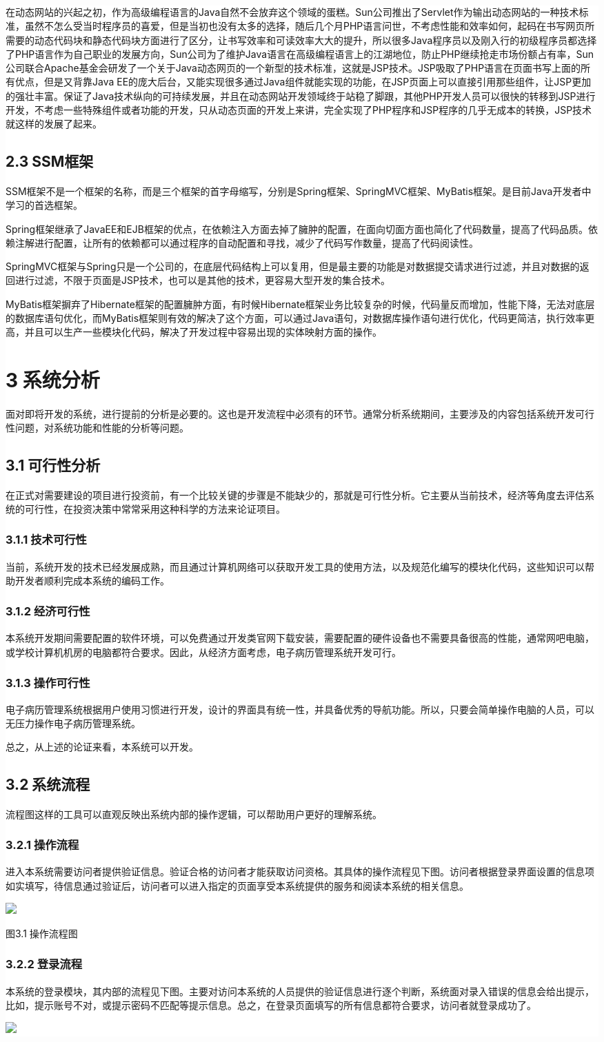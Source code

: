 在动态网站的兴起之初，作为高级编程语言的Java自然不会放弃这个领域的蛋糕。Sun公司推出了Servlet作为输出动态网站的一种技术标准，虽然不怎么受当时程序员的喜爱，但是当初也没有太多的选择，随后几个月PHP语言问世，不考虑性能和效率如何，起码在书写网页所需要的动态代码块和静态代码块方面进行了区分，让书写效率和可读效率大大的提升，所以很多Java程序员以及刚入行的初级程序员都选择了PHP语言作为自己职业的发展方向，Sun公司为了维护Java语言在高级编程语言上的江湖地位，防止PHP继续抢走市场份额占有率，Sun公司联合Apache基金会研发了一个关于Java动态网页的一个新型的技术标准，这就是JSP技术。JSP吸取了PHP语言在页面书写上面的所有优点，但是又背靠Java EE的庞大后台，又能实现很多通过Java组件就能实现的功能，在JSP页面上可以直接引用那些组件，让JSP更加的强壮丰富。保证了Java技术纵向的可持续发展，并且在动态网站开发领域终于站稳了脚跟，其他PHP开发人员可以很快的转移到JSP进行开发，不考虑一些特殊组件或者功能的开发，只从动态页面的开发上来讲，完全实现了PHP程序和JSP程序的几乎无成本的转换，JSP技术就这样的发展了起来。
## 2.3 SSM框架
SSM框架不是一个框架的名称，而是三个框架的首字母缩写，分别是Spring框架、SpringMVC框架、MyBatis框架。是目前Java开发者中学习的首选框架。

Spring框架继承了JavaEE和EJB框架的优点，在依赖注入方面去掉了臃肿的配置，在面向切面方面也简化了代码数量，提高了代码品质。依赖注解进行配置，让所有的依赖都可以通过程序的自动配置和寻找，减少了代码写作数量，提高了代码阅读性。

SpringMVC框架与Spring只是一个公司的，在底层代码结构上可以复用，但是最主要的功能是对数据提交请求进行过滤，并且对数据的返回进行过滤，不限于页面是JSP技术，也可以是其他的技术，更容易大型开发的集合技术。

MyBatis框架摒弃了Hibernate框架的配置臃肿方面，有时候Hibernate框架业务比较复杂的时候，代码量反而增加，性能下降，无法对底层的数据库语句优化，而MyBatis框架则有效的解决了这个方面，可以通过Java语句，对数据库操作语句进行优化，代码更简洁，执行效率更高，并且可以生产一些模块化代码，解决了开发过程中容易出现的实体映射方面的操作。


# 3 系统分析
面对即将开发的系统，进行提前的分析是必要的。这也是开发流程中必须有的环节。通常分析系统期间，主要涉及的内容包括系统开发可行性问题，对系统功能和性能的分析等问题。
## 3.1 可行性分析
在正式对需要建设的项目进行投资前，有一个比较关键的步骤是不能缺少的，那就是可行性分析。它主要从当前技术，经济等角度去评估系统的可行性，在投资决策中常常采用这种科学的方法来论证项目。
### 3.1.1 技术可行性
当前，系统开发的技术已经发展成熟，而且通过计算机网络可以获取开发工具的使用方法，以及规范化编写的模块化代码，这些知识可以帮助开发者顺利完成本系统的编码工作。
### 3.1.2 经济可行性
本系统开发期间需要配置的软件环境，可以免费通过开发类官网下载安装，需要配置的硬件设备也不需要具备很高的性能，通常网吧电脑，或学校计算机机房的电脑都符合要求。因此，从经济方面考虑，电子病历管理系统开发可行。
### 3.1.3 操作可行性
电子病历管理系统根据用户使用习惯进行开发，设计的界面具有统一性，并具备优秀的导航功能。所以，只要会简单操作电脑的人员，可以无压力操作电子病历管理系统。

总之，从上述的论证来看，本系统可以开发。
## 3.2 系统流程
流程图这样的工具可以直观反映出系统内部的操作逻辑，可以帮助用户更好的理解系统。
### 3.2.1 操作流程
进入本系统需要访问者提供验证信息。验证合格的访问者才能获取访问资格。其具体的操作流程见下图。访问者根据登录界面设置的信息项如实填写，待信息通过验证后，访问者可以进入指定的页面享受本系统提供的服务和阅读本系统的相关信息。

![](/md/blog.003.png)

图3.1 操作流程图
### 3.2.2 登录流程
本系统的登录模块，其内部的流程见下图。主要对访问本系统的人员提供的验证信息进行逐个判断，系统面对录入错误的信息会给出提示，比如，提示账号不对，或提示密码不匹配等提示信息。总之，在登录页面填写的所有信息都符合要求，访问者就登录成功了。

![](/md/blog.004.png)
